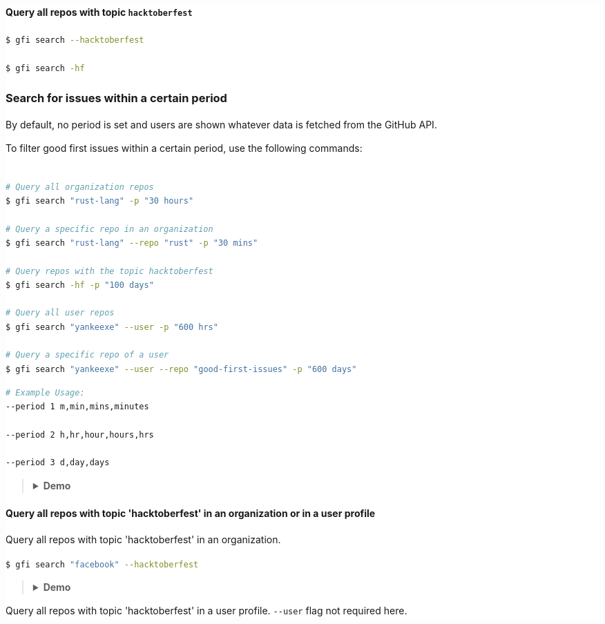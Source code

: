 #### Query all repos with topic `hacktoberfest`

```bash
$ gfi search --hacktoberfest

$ gfi search -hf
```

### Search for issues within a certain period

By default, no period is set and users are shown whatever data is fetched from the GitHub API.

To filter good first issues within a certain period, use the following commands:

```bash

# Query all organization repos
$ gfi search "rust-lang" -p "30 hours"

# Query a specific repo in an organization
$ gfi search "rust-lang" --repo "rust" -p "30 mins"

# Query repos with the topic hacktoberfest
$ gfi search -hf -p "100 days"

# Query all user repos
$ gfi search "yankeexe" --user -p "600 hrs"

# Query a specific repo of a user
$ gfi search "yankeexe" --user --repo "good-first-issues" -p "600 days"
```

```bash
# Example Usage:
--period 1 m,min,mins,minutes

--period 2 h,hr,hour,hours,hrs

--period 3 d,day,days

```


> <details><summary><strong>Demo</strong></summary></details>

#### Query all repos with topic 'hacktoberfest' in an organization or in a user profile

Query all repos with topic 'hacktoberfest' in an organization.

```bash
$ gfi search "facebook" --hacktoberfest
```

> <details><summary><strong>Demo</strong></summary></details>

Query all repos with topic 'hacktoberfest' in a user profile.
`--user` flag not required here.
